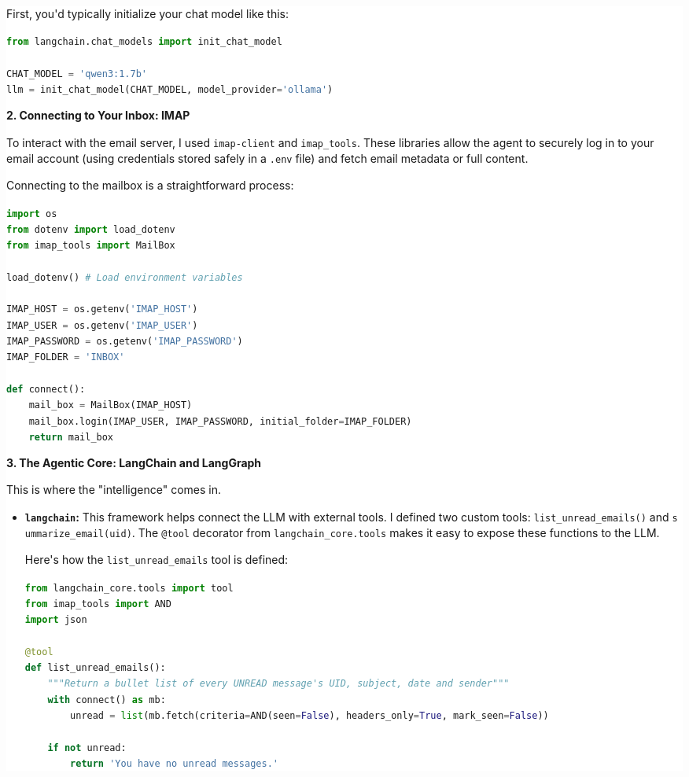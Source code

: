 First, you'd typically initialize your chat model like this:

```python
from langchain.chat_models import init_chat_model

CHAT_MODEL = 'qwen3:1.7b'
llm = init_chat_model(CHAT_MODEL, model_provider='ollama')
```

**2. Connecting to Your Inbox: IMAP**

To interact with the email server, I used `imap-client` and `imap_tools`. These libraries allow the agent to securely log in to your email account (using credentials stored safely in a `.env` file) and fetch email metadata or full content.

Connecting to the mailbox is a straightforward process:

```python
import os
from dotenv import load_dotenv
from imap_tools import MailBox

load_dotenv() # Load environment variables

IMAP_HOST = os.getenv('IMAP_HOST')
IMAP_USER = os.getenv('IMAP_USER')
IMAP_PASSWORD = os.getenv('IMAP_PASSWORD')
IMAP_FOLDER = 'INBOX'

def connect():
    mail_box = MailBox(IMAP_HOST)
    mail_box.login(IMAP_USER, IMAP_PASSWORD, initial_folder=IMAP_FOLDER)
    return mail_box
```

**3. The Agentic Core: LangChain and LangGraph**

This is where the "intelligence" comes in.

*   **`langchain`:** This framework helps connect the LLM with external tools. I defined two custom tools: `list_unread_emails()` and `summarize_email(uid)`. The `@tool` decorator from `langchain_core.tools` makes it easy to expose these functions to the LLM.

    Here's how the `list_unread_emails` tool is defined:

    ```python
    from langchain_core.tools import tool
    from imap_tools import AND
    import json

    @tool
    def list_unread_emails():
        """Return a bullet list of every UNREAD message's UID, subject, date and sender"""
        with connect() as mb:
            unread = list(mb.fetch(criteria=AND(seen=False), headers_only=True, mark_seen=False))

        if not unread:
            return 'You have no unread messages.'
